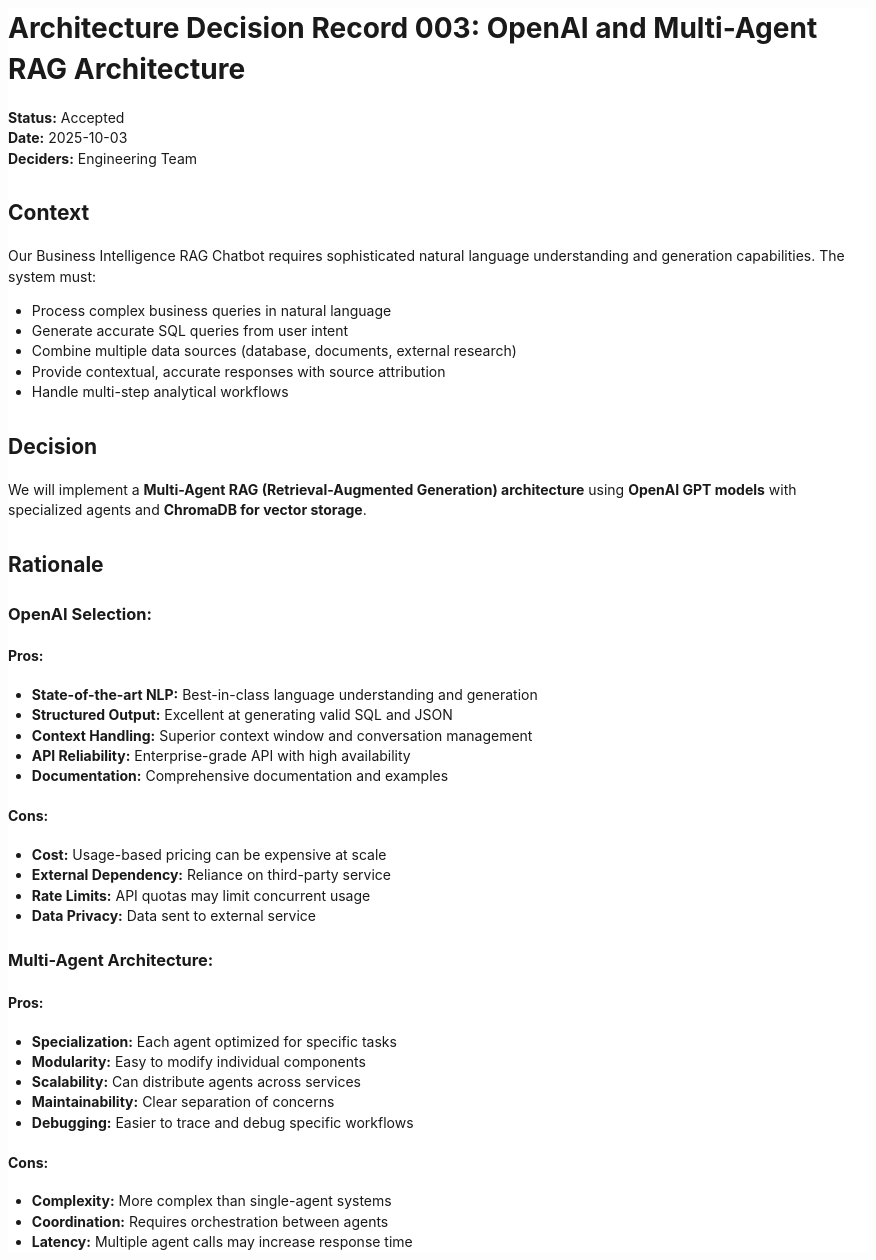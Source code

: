 # Architecture Decision Record 003: OpenAI and Multi-Agent RAG Architecture

**Status:** Accepted  
**Date:** 2025-10-03  
**Deciders:** Engineering Team  

## Context

Our Business Intelligence RAG Chatbot requires sophisticated natural language understanding and generation capabilities. The system must:
- Process complex business queries in natural language
- Generate accurate SQL queries from user intent
- Combine multiple data sources (database, documents, external research)
- Provide contextual, accurate responses with source attribution
- Handle multi-step analytical workflows

## Decision

We will implement a **Multi-Agent RAG (Retrieval-Augmented Generation) architecture** using **OpenAI GPT models** with specialized agents and **ChromaDB for vector storage**.

## Rationale

### OpenAI Selection:

#### Pros:
- **State-of-the-art NLP:** Best-in-class language understanding and generation
- **Structured Output:** Excellent at generating valid SQL and JSON
- **Context Handling:** Superior context window and conversation management
- **API Reliability:** Enterprise-grade API with high availability
- **Documentation:** Comprehensive documentation and examples

#### Cons:
- **Cost:** Usage-based pricing can be expensive at scale
- **External Dependency:** Reliance on third-party service
- **Rate Limits:** API quotas may limit concurrent usage
- **Data Privacy:** Data sent to external service

### Multi-Agent Architecture:

#### Pros:
- **Specialization:** Each agent optimized for specific tasks
- **Modularity:** Easy to modify individual components
- **Scalability:** Can distribute agents across services
- **Maintainability:** Clear separation of concerns
- **Debugging:** Easier to trace and debug specific workflows

#### Cons:
- **Complexity:** More complex than single-agent systems
- **Coordination:** Requires orchestration between agents
- **Latency:** Multiple agent calls may increase response time
